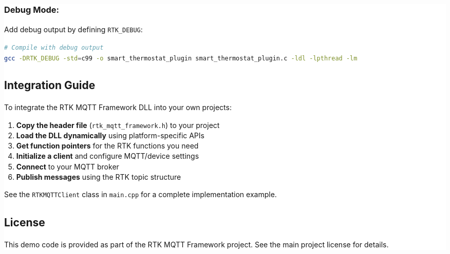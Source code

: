 ### Debug Mode:

Add debug output by defining `RTK_DEBUG`:

```bash
# Compile with debug output
gcc -DRTK_DEBUG -std=c99 -o smart_thermostat_plugin smart_thermostat_plugin.c -ldl -lpthread -lm
```

## Integration Guide

To integrate the RTK MQTT Framework DLL into your own projects:

1. **Copy the header file** (`rtk_mqtt_framework.h`) to your project
2. **Load the DLL dynamically** using platform-specific APIs
3. **Get function pointers** for the RTK functions you need
4. **Initialize a client** and configure MQTT/device settings
5. **Connect** to your MQTT broker
6. **Publish messages** using the RTK topic structure

See the `RTKMQTTClient` class in `main.cpp` for a complete implementation example.

## License

This demo code is provided as part of the RTK MQTT Framework project. See the main project license for details.
